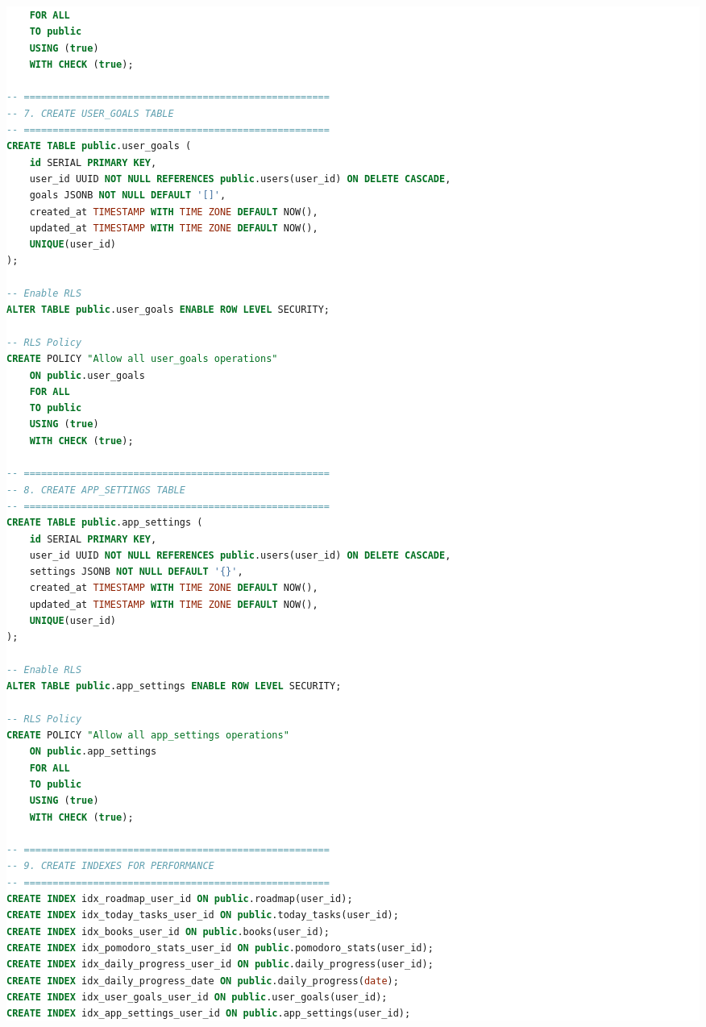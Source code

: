 ```sql
    FOR ALL
    TO public
    USING (true)
    WITH CHECK (true);

-- =====================================================
-- 7. CREATE USER_GOALS TABLE
-- =====================================================
CREATE TABLE public.user_goals (
    id SERIAL PRIMARY KEY,
    user_id UUID NOT NULL REFERENCES public.users(user_id) ON DELETE CASCADE,
    goals JSONB NOT NULL DEFAULT '[]',
    created_at TIMESTAMP WITH TIME ZONE DEFAULT NOW(),
    updated_at TIMESTAMP WITH TIME ZONE DEFAULT NOW(),
    UNIQUE(user_id)
);

-- Enable RLS
ALTER TABLE public.user_goals ENABLE ROW LEVEL SECURITY;

-- RLS Policy
CREATE POLICY "Allow all user_goals operations"
    ON public.user_goals
    FOR ALL
    TO public
    USING (true)
    WITH CHECK (true);

-- =====================================================
-- 8. CREATE APP_SETTINGS TABLE
-- =====================================================
CREATE TABLE public.app_settings (
    id SERIAL PRIMARY KEY,
    user_id UUID NOT NULL REFERENCES public.users(user_id) ON DELETE CASCADE,
    settings JSONB NOT NULL DEFAULT '{}',
    created_at TIMESTAMP WITH TIME ZONE DEFAULT NOW(),
    updated_at TIMESTAMP WITH TIME ZONE DEFAULT NOW(),
    UNIQUE(user_id)
);

-- Enable RLS
ALTER TABLE public.app_settings ENABLE ROW LEVEL SECURITY;

-- RLS Policy
CREATE POLICY "Allow all app_settings operations"
    ON public.app_settings
    FOR ALL
    TO public
    USING (true)
    WITH CHECK (true);

-- =====================================================
-- 9. CREATE INDEXES FOR PERFORMANCE
-- =====================================================
CREATE INDEX idx_roadmap_user_id ON public.roadmap(user_id);
CREATE INDEX idx_today_tasks_user_id ON public.today_tasks(user_id);
CREATE INDEX idx_books_user_id ON public.books(user_id);
CREATE INDEX idx_pomodoro_stats_user_id ON public.pomodoro_stats(user_id);
CREATE INDEX idx_daily_progress_user_id ON public.daily_progress(user_id);
CREATE INDEX idx_daily_progress_date ON public.daily_progress(date);
CREATE INDEX idx_user_goals_user_id ON public.user_goals(user_id);
CREATE INDEX idx_app_settings_user_id ON public.app_settings(user_id);

```